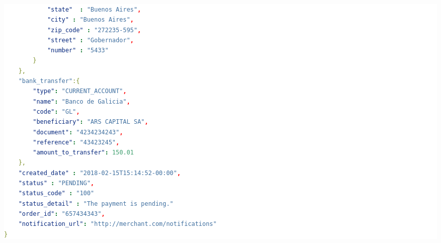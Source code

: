 ```yaml
            "state"  : "Buenos Aires",
            "city" : "Buenos Aires",
            "zip_code" : "272235-595",
            "street" : "Gobernador",
            "number" : "5433"
        }
    },
    "bank_transfer":{
        "type": "CURRENT_ACCOUNT",
        "name": "Banco de Galicia",
        "code": "GL",
        "beneficiary": "ARS CAPITAL SA",
        "document": "4234234243",
        "reference": "43423245",
        "amount_to_transfer": 150.01
    },
    "created_date" : "2018-02-15T15:14:52-00:00",
    "status" : "PENDING",
    "status_code" : "100"
    "status_detail" : "The payment is pending."
    "order_id": "657434343",
    "notification_url": "http://merchant.com/notifications"
}
```

